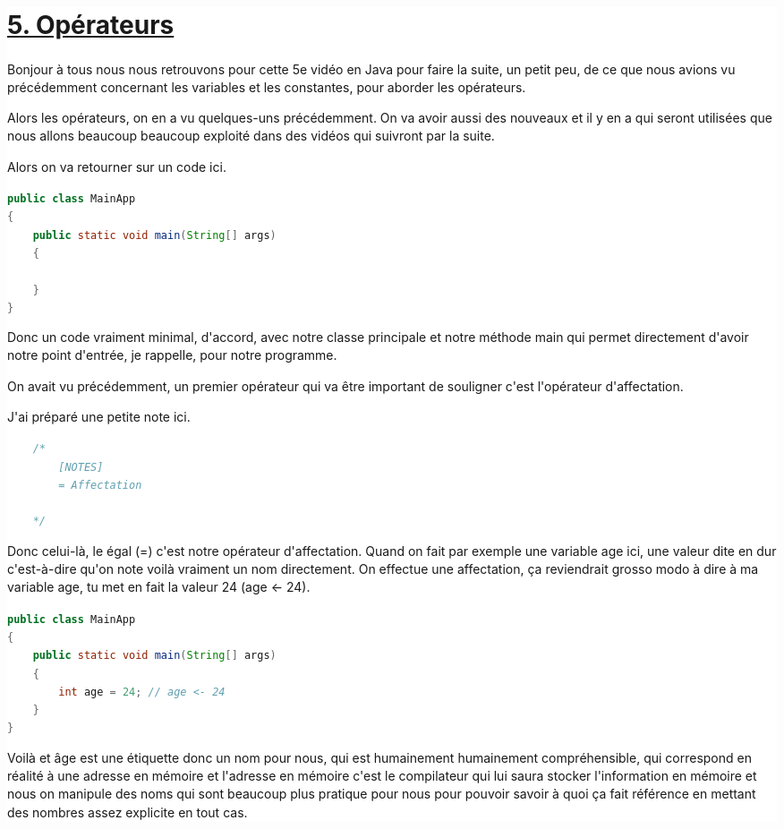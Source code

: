 # [5. Opérateurs](https://www.youtube.com/watch?v=OgPU8mFAgro)

Bonjour à tous nous nous retrouvons pour cette 5e vidéo en Java pour faire la suite, un petit peu, de ce que nous avions vu précédemment concernant les variables et les constantes, pour aborder les opérateurs.

Alors les opérateurs, on en a vu quelques-uns précédemment.
On va avoir aussi des nouveaux et il y en a qui seront utilisées que nous allons beaucoup beaucoup exploité dans des vidéos qui suivront par la suite.

Alors on va retourner sur un code ici.
```java
public class MainApp
{
	public static void main(String[] args)
	{
		
	}
}
```

Donc un code vraiment minimal, d'accord, avec notre classe principale et notre méthode main qui permet directement d'avoir notre point d'entrée, je rappelle, pour notre programme.

On avait vu précédemment, un premier opérateur qui va être important de souligner c'est l'opérateur d'affectation.

J'ai préparé une petite note ici.
```java
	/*
		[NOTES]
		= Affectation
		
	*/
```

Donc celui-là, le égal (=) c'est notre opérateur d'affectation.
Quand on fait par exemple une variable age ici, une valeur dite en dur c'est-à-dire qu'on note voilà vraiment un nom directement. On effectue une affectation, ça reviendrait grosso modo à dire à ma variable age, tu met en fait la valeur 24 (age <- 24).
```java
public class MainApp
{
	public static void main(String[] args)
	{
		int age = 24; // age <- 24
	}
}
```
Voilà et âge est une étiquette donc un nom pour nous, qui est humainement humainement compréhensible, qui correspond en réalité à une adresse en mémoire et l'adresse en mémoire c'est le compilateur qui lui saura stocker l'information en mémoire et nous on manipule des noms qui sont beaucoup plus pratique pour nous pour pouvoir savoir à quoi ça fait référence en mettant des nombres assez explicite en tout cas.
